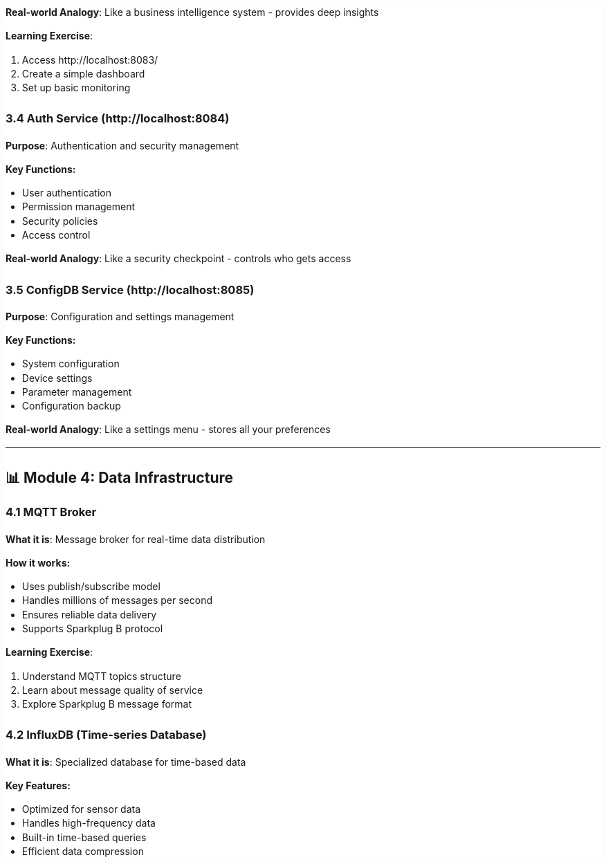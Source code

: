 **Real-world Analogy**: Like a business intelligence system - provides deep insights

**Learning Exercise**:
1. Access http://localhost:8083/
2. Create a simple dashboard
3. Set up basic monitoring

### **3.4 Auth Service** (http://localhost:8084)
**Purpose**: Authentication and security management

**Key Functions:**
- User authentication
- Permission management
- Security policies
- Access control

**Real-world Analogy**: Like a security checkpoint - controls who gets access

### **3.5 ConfigDB Service** (http://localhost:8085)
**Purpose**: Configuration and settings management

**Key Functions:**
- System configuration
- Device settings
- Parameter management
- Configuration backup

**Real-world Analogy**: Like a settings menu - stores all your preferences

---

## 📊 **Module 4: Data Infrastructure**

### **4.1 MQTT Broker**
**What it is**: Message broker for real-time data distribution

**How it works:**
- Uses publish/subscribe model
- Handles millions of messages per second
- Ensures reliable data delivery
- Supports Sparkplug B protocol

**Learning Exercise**:
1. Understand MQTT topics structure
2. Learn about message quality of service
3. Explore Sparkplug B message format

### **4.2 InfluxDB (Time-series Database)**
**What it is**: Specialized database for time-based data

**Key Features:**
- Optimized for sensor data
- Handles high-frequency data
- Built-in time-based queries
- Efficient data compression
